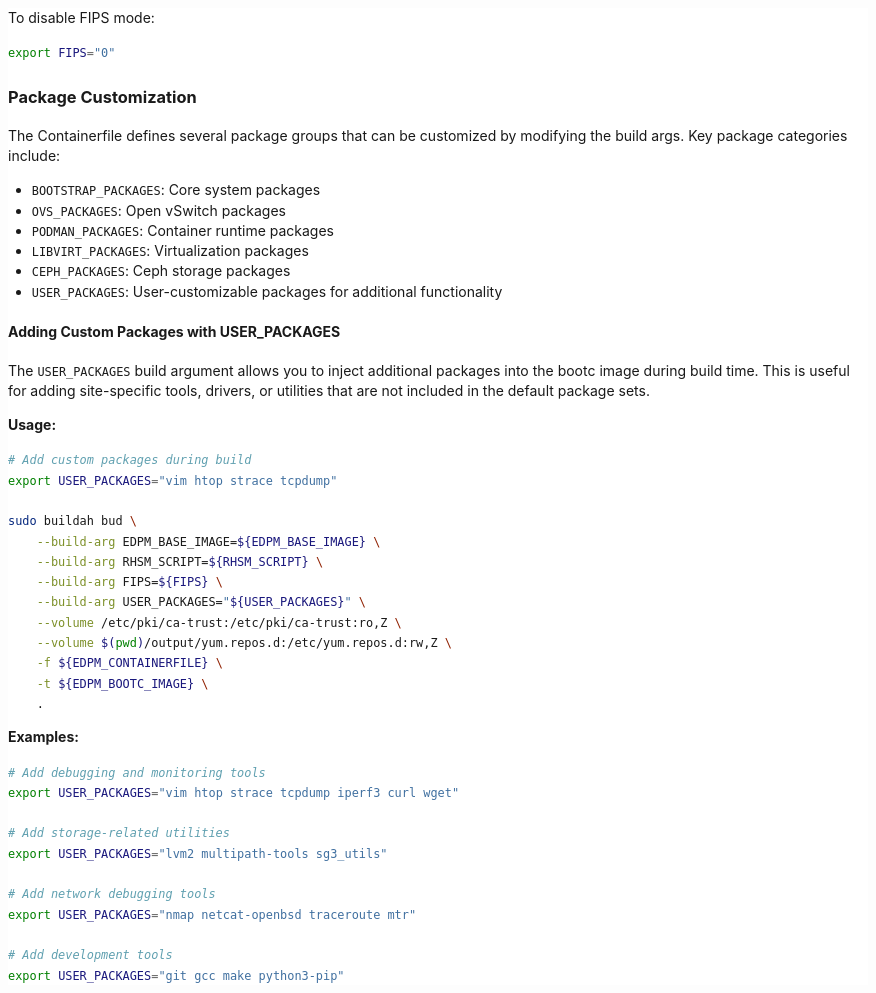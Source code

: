To disable FIPS mode:

```bash
export FIPS="0"
```

### Package Customization

The Containerfile defines several package groups that can be customized by
modifying the build args. Key package categories include:

- `BOOTSTRAP_PACKAGES`: Core system packages
- `OVS_PACKAGES`: Open vSwitch packages
- `PODMAN_PACKAGES`: Container runtime packages
- `LIBVIRT_PACKAGES`: Virtualization packages
- `CEPH_PACKAGES`: Ceph storage packages
- `USER_PACKAGES`: User-customizable packages for additional functionality

#### Adding Custom Packages with USER_PACKAGES

The `USER_PACKAGES` build argument allows you to inject additional packages into the bootc image during build time. This is useful for adding site-specific tools, drivers, or utilities that are not included in the default package sets.

**Usage:**

```bash
# Add custom packages during build
export USER_PACKAGES="vim htop strace tcpdump"

sudo buildah bud \
    --build-arg EDPM_BASE_IMAGE=${EDPM_BASE_IMAGE} \
    --build-arg RHSM_SCRIPT=${RHSM_SCRIPT} \
    --build-arg FIPS=${FIPS} \
    --build-arg USER_PACKAGES="${USER_PACKAGES}" \
    --volume /etc/pki/ca-trust:/etc/pki/ca-trust:ro,Z \
    --volume $(pwd)/output/yum.repos.d:/etc/yum.repos.d:rw,Z \
    -f ${EDPM_CONTAINERFILE} \
    -t ${EDPM_BOOTC_IMAGE} \
    .
```

**Examples:**

```bash
# Add debugging and monitoring tools
export USER_PACKAGES="vim htop strace tcpdump iperf3 curl wget"

# Add storage-related utilities
export USER_PACKAGES="lvm2 multipath-tools sg3_utils"

# Add network debugging tools
export USER_PACKAGES="nmap netcat-openbsd traceroute mtr"

# Add development tools
export USER_PACKAGES="git gcc make python3-pip"
```
